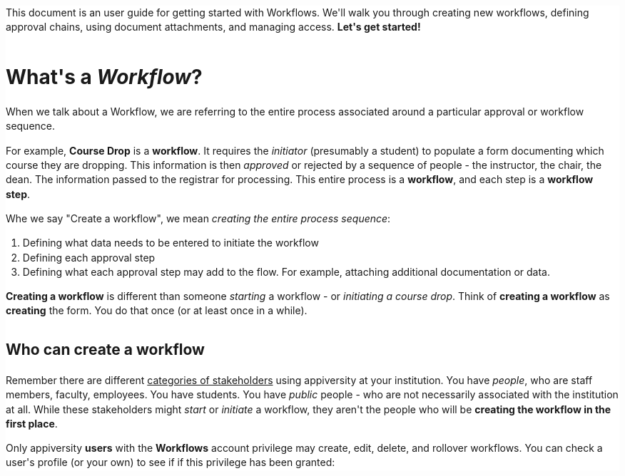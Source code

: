 This document is an user guide for getting started with Workflows.  We'll walk you through creating new workflows, defining approval chains, using document attachments, and managing access.  **Let's get started!**

# What's a *Workflow*?
When we talk about a Workflow, we are referring to the entire process associated around a particular approval or workflow sequence.  

For example, **Course Drop** is a **workflow**.  It requires the *initiator* (presumably a student) to populate a form documenting which course they are dropping.  This information is then *approved* or rejected by a sequence of people - the instructor, the chair, the dean.  The information passed to the registrar for processing.  This entire process is a **workflow**, and each step is a **workflow step**.

Whe we say "Create a workflow", we mean *creating the entire process sequence*:
1. Defining what data needs to be entered to initiate the workflow
2. Defining each approval step
3. Defining what each approval step may add to the flow.  For example, attaching additional documentation or data.

**Creating a workflow** is different than someone *starting* a workflow - or *initiating a course drop*.  Think of **creating a workflow** as **creating** the form.  You do that once (or at least once in a while).

## Who can create a workflow
Remember there are different [categories of stakeholders](./user-categories.html) using appiversity at your institution.  You have *people*, who are staff members, faculty, employees.  You have students.  You have *public* people - who are not necessarily associated with the institution at all.  While these stakeholders might *start* or *initiate* a workflow, they aren't the people who will be **creating the workflow in the first place**.  

Only appiversity **users** with the **Workflows** account privilege may create, edit, delete, and rollover workflows.  You can check a user's profile (or your own) to see if if this privilege has been granted:
